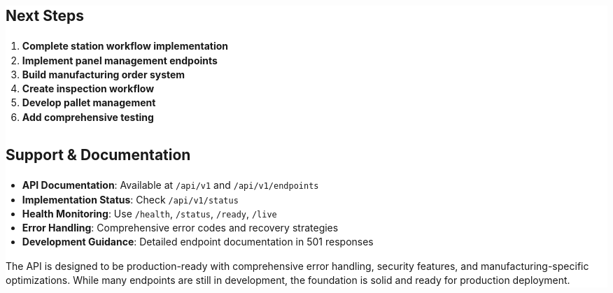 ## Next Steps

1. **Complete station workflow implementation**
2. **Implement panel management endpoints**
3. **Build manufacturing order system**
4. **Create inspection workflow**
5. **Develop pallet management**
6. **Add comprehensive testing**

## Support & Documentation

- **API Documentation**: Available at `/api/v1` and `/api/v1/endpoints`
- **Implementation Status**: Check `/api/v1/status`
- **Health Monitoring**: Use `/health`, `/status`, `/ready`, `/live`
- **Error Handling**: Comprehensive error codes and recovery strategies
- **Development Guidance**: Detailed endpoint documentation in 501 responses

The API is designed to be production-ready with comprehensive error handling, security features, and manufacturing-specific optimizations. While many endpoints are still in development, the foundation is solid and ready for production deployment.
